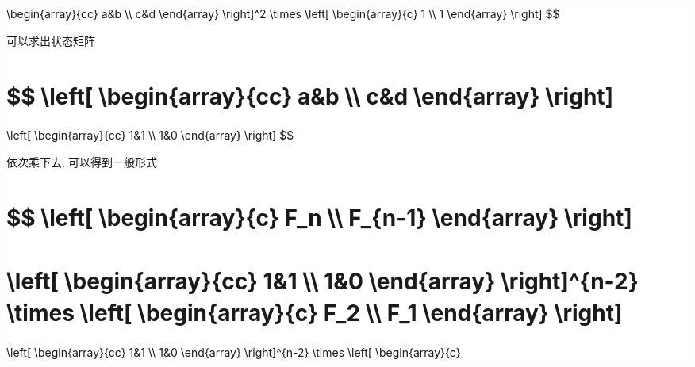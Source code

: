   \begin{array}{cc}
    a&b \\\\
    c&d
  \end{array}
\right]^2
\times
\left[
  \begin{array}{c}
    1 \\\\
    1
  \end{array}
\right]
$$

可以求出状态矩阵

$$
\left[
  \begin{array}{cc}
    a&b \\\\
    c&d
  \end{array}
\right]
=
\left[
  \begin{array}{cc}
    1&1 \\\\
    1&0
  \end{array}
\right]
$$

依次乘下去, 可以得到一般形式

$$
\left[
  \begin{array}{c}
    F_n \\\\
    F_{n-1}
  \end{array}
\right]
=
\left[
  \begin{array}{cc}
    1&1 \\\\
    1&0
  \end{array}
\right]^{n-2}
\times
\left[
  \begin{array}{c}
    F_2 \\\\
    F_1
  \end{array}
\right]
=
\left[
  \begin{array}{cc}
    1&1 \\\\
    1&0
  \end{array}
\right]^{n-2}
\times
\left[
  \begin{array}{c}